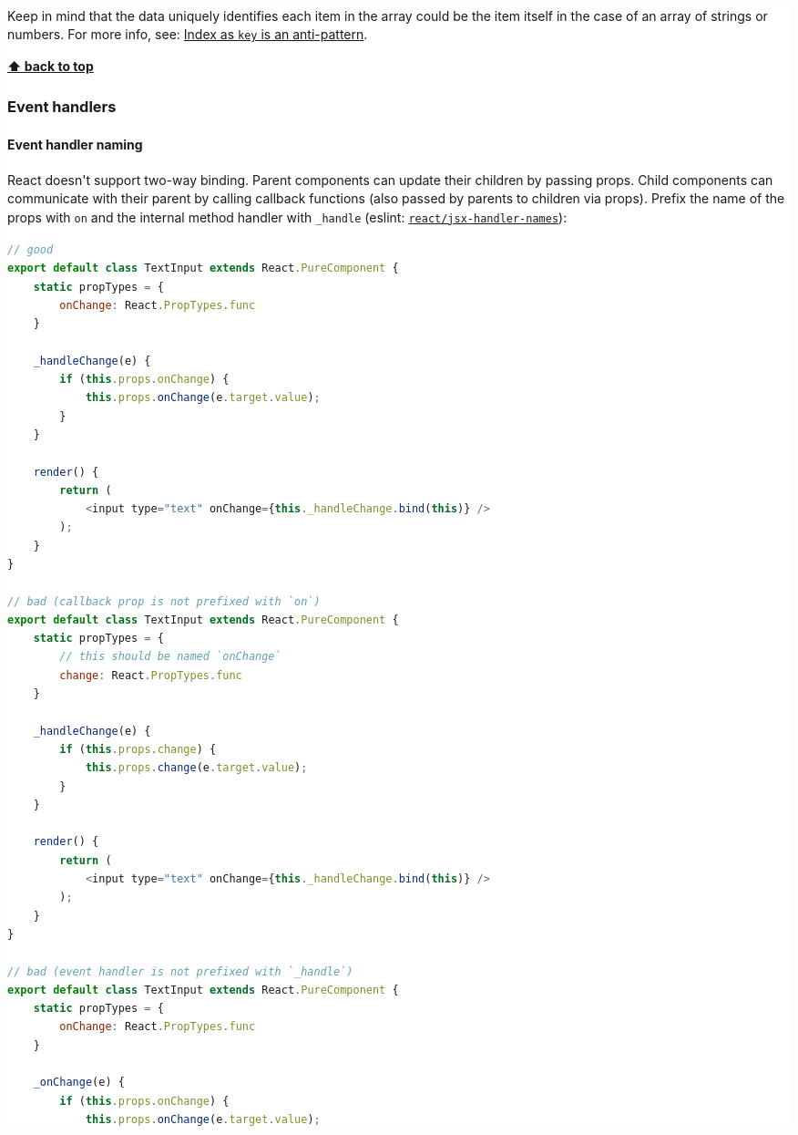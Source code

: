 Keep in mind that the data uniquely identifies each item in the array could be the item itself in the case of an array of strings or numbers. For more info, see: [Index as `key` is an anti-pattern](https://medium.com/@robinpokorny/index-as-a-key-is-an-anti-pattern-e0349aece318#.zcyttevkz).

**[⬆ back to top](#table-of-contents)**

### Event handlers

#### Event handler naming

React doesn't support two-way binding. Parent components can update their children by passing props. Child components can communicate with their parent by calling callback functions (also passed by parents to children via props). Prefix the name of the props with `on` and the internal method handler with `_handle` (eslint: [`react/jsx-handler-names`](https://github.com/yannickcr/eslint-plugin-react/blob/master/docs/rules/jsx-handler-names.md)):

```js
// good
export default class TextInput extends React.PureComponent {
    static propTypes = {
        onChange: React.PropTypes.func
    }

    _handleChange(e) {
        if (this.props.onChange) {
            this.props.onChange(e.target.value);
        }
    }

    render() {
        return (
            <input type="text" onChange={this._handleChange.bind(this)} />
        );
    }
}

// bad (callback prop is not prefixed with `on`)
export default class TextInput extends React.PureComponent {
    static propTypes = {
        // this should be named `onChange`
        change: React.PropTypes.func
    }

    _handleChange(e) {
        if (this.props.change) {
            this.props.change(e.target.value);
        }
    }

    render() {
        return (
            <input type="text" onChange={this._handleChange.bind(this)} />
        );
    }
}

// bad (event handler is not prefixed with `_handle`)
export default class TextInput extends React.PureComponent {
    static propTypes = {
        onChange: React.PropTypes.func
    }

    _onChange(e) {
        if (this.props.onChange) {
            this.props.onChange(e.target.value);
```